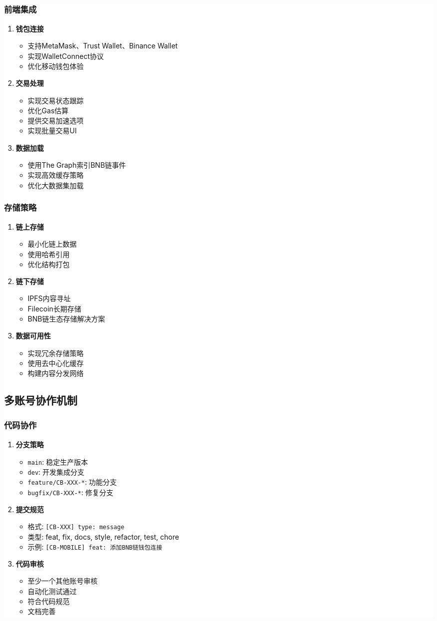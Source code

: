 ### 前端集成

1. **钱包连接**
   - 支持MetaMask、Trust Wallet、Binance Wallet
   - 实现WalletConnect协议
   - 优化移动钱包体验

2. **交易处理**
   - 实现交易状态跟踪
   - 优化Gas估算
   - 提供交易加速选项
   - 实现批量交易UI

3. **数据加载**
   - 使用The Graph索引BNB链事件
   - 实现高效缓存策略
   - 优化大数据集加载

### 存储策略

1. **链上存储**
   - 最小化链上数据
   - 使用哈希引用
   - 优化结构打包

2. **链下存储**
   - IPFS内容寻址
   - Filecoin长期存储
   - BNB链生态存储解决方案

3. **数据可用性**
   - 实现冗余存储策略
   - 使用去中心化缓存
   - 构建内容分发网络

## 多账号协作机制

### 代码协作

1. **分支策略**
   - `main`: 稳定生产版本
   - `dev`: 开发集成分支
   - `feature/CB-XXX-*`: 功能分支
   - `bugfix/CB-XXX-*`: 修复分支

2. **提交规范**
   - 格式: `[CB-XXX] type: message`
   - 类型: feat, fix, docs, style, refactor, test, chore
   - 示例: `[CB-MOBILE] feat: 添加BNB链钱包连接`

3. **代码审核**
   - 至少一个其他账号审核
   - 自动化测试通过
   - 符合代码规范
   - 文档完善
